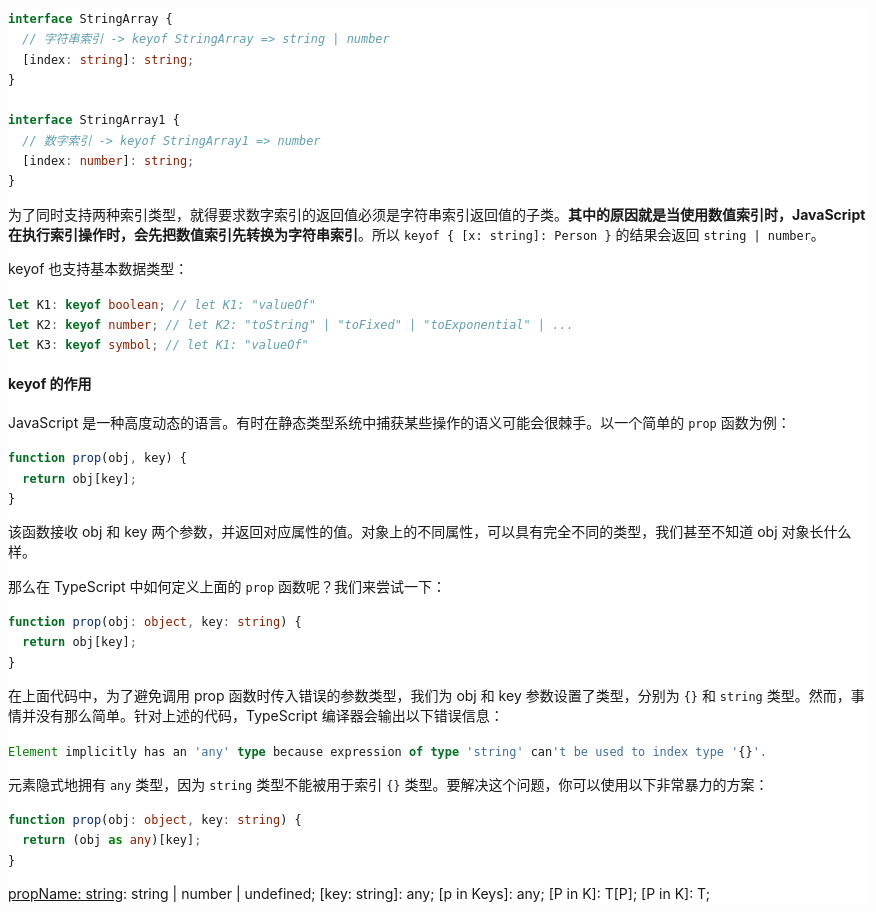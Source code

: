 ```typescript
interface StringArray {
  // 字符串索引 -> keyof StringArray => string | number
  [index: string]: string;
}

interface StringArray1 {
  // 数字索引 -> keyof StringArray1 => number
  [index: number]: string;
}
```

为了同时支持两种索引类型，就得要求数字索引的返回值必须是字符串索引返回值的子类。**其中的原因就是当使用数值索引时，JavaScript 在执行索引操作时，会先把数值索引先转换为字符串索引**。所以 `keyof { [x: string]: Person }` 的结果会返回 `string | number`。

keyof 也支持基本数据类型：

```typescript
let K1: keyof boolean; // let K1: "valueOf"
let K2: keyof number; // let K2: "toString" | "toFixed" | "toExponential" | ...
let K3: keyof symbol; // let K1: "valueOf"
```

#### keyof 的作用

JavaScript 是一种高度动态的语言。有时在静态类型系统中捕获某些操作的语义可能会很棘手。以一个简单的 `prop` 函数为例：

```typescript
function prop(obj, key) {
  return obj[key];
}
```

该函数接收 obj 和 key 两个参数，并返回对应属性的值。对象上的不同属性，可以具有完全不同的类型，我们甚至不知道 obj 对象长什么样。

那么在 TypeScript 中如何定义上面的 `prop` 函数呢？我们来尝试一下：

```typescript
function prop(obj: object, key: string) {
  return obj[key];
}
```

在上面代码中，为了避免调用 prop 函数时传入错误的参数类型，我们为 obj 和 key 参数设置了类型，分别为 `{}` 和 `string` 类型。然而，事情并没有那么简单。针对上述的代码，TypeScript 编译器会输出以下错误信息：

```typescript
Element implicitly has an 'any' type because expression of type 'string' can't be used to index type '{}'.
```

元素隐式地拥有 `any` 类型，因为 `string` 类型不能被用于索引 `{}` 类型。要解决这个问题，你可以使用以下非常暴力的方案：

```typescript
function prop(obj: object, key: string) {
  return (obj as any)[key];
}
```


  [propName: string]: any;
  [propName: string]: string;
  [propName: string]: string | number | undefined;
  [key: string]: any;
  [p in Keys]: any;
  [P in K]: T[P];
  [P in K]: T;